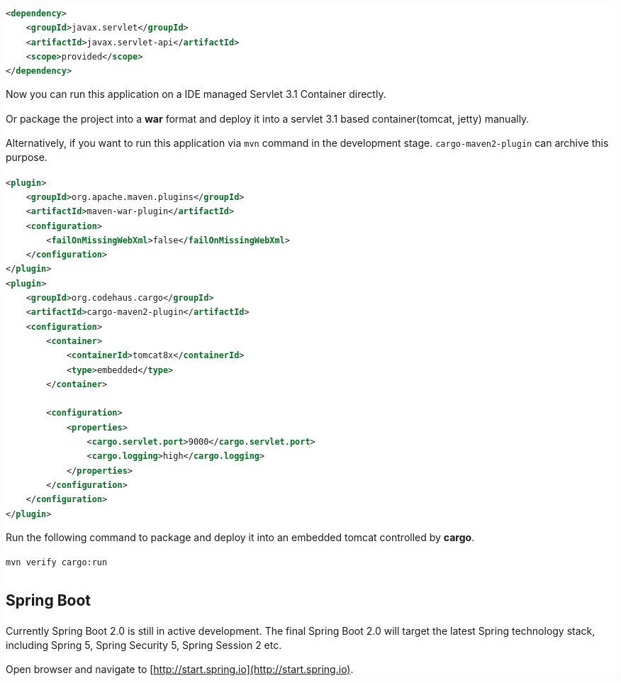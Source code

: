 ```xml
<dependency>
	<groupId>javax.servlet</groupId>
	<artifactId>javax.servlet-api</artifactId>
	<scope>provided</scope>
</dependency>
```

Now you can run this application on a IDE managed Servlet 3.1 Container directly. 

Or package the project into a **war** format and deploy it into a servlet 3.1 based container(tomcat, jetty) manually.

Alternatively, if you want to run this application via `mvn` command in the development stage. `cargo-maven2-plugin` can archive this purpose.

```xml
<plugin> 
	<groupId>org.apache.maven.plugins</groupId>
	<artifactId>maven-war-plugin</artifactId>
	<configuration>
		<failOnMissingWebXml>false</failOnMissingWebXml>
	</configuration>
</plugin>
<plugin>
	<groupId>org.codehaus.cargo</groupId>
	<artifactId>cargo-maven2-plugin</artifactId>
	<configuration>
		<container>
			<containerId>tomcat8x</containerId>
			<type>embedded</type>
		</container>

		<configuration>
			<properties>
				<cargo.servlet.port>9000</cargo.servlet.port>
				<cargo.logging>high</cargo.logging>
			</properties>
		</configuration>
	</configuration>
</plugin>
```

Run the following command to package and deploy it into an embedded tomcat controlled by **cargo**.

```
mvn verify cargo:run
```

## Spring Boot

Currently Spring Boot 2.0 is still in active development. The final Spring Boot 2.0 will target the latest Spring technology stack, including Spring 5, Spring Security 5, Spring Session 2 etc. 

Open browser and navigate to [http://start.spring.io](http://start.spring.io). 

